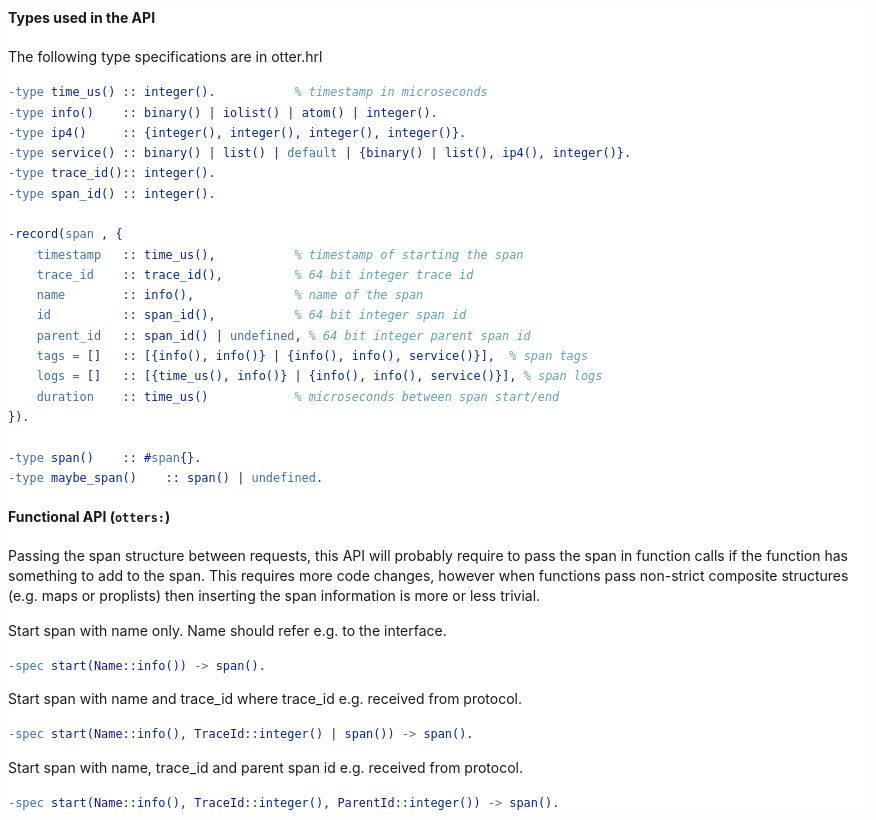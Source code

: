 #### Types used in the API

The following type specifications are in otter.hrl

```erlang
-type time_us() :: integer().           % timestamp in microseconds
-type info()    :: binary() | iolist() | atom() | integer().
-type ip4()     :: {integer(), integer(), integer(), integer()}.
-type service() :: binary() | list() | default | {binary() | list(), ip4(), integer()}.
-type trace_id():: integer().
-type span_id() :: integer().

-record(span , {
    timestamp   :: time_us(),           % timestamp of starting the span
    trace_id    :: trace_id(),          % 64 bit integer trace id
    name        :: info(),              % name of the span
    id          :: span_id(),           % 64 bit integer span id
    parent_id   :: span_id() | undefined, % 64 bit integer parent span id
    tags = []   :: [{info(), info()} | {info(), info(), service()}],  % span tags
    logs = []   :: [{time_us(), info()} | {info(), info(), service()}], % span logs
    duration    :: time_us()            % microseconds between span start/end
}).

-type span()    :: #span{}.
-type maybe_span()    :: span() | undefined.


```

#### Functional API (`otters:`)

Passing the span structure between requests, this API will probably
require to pass the span in function calls if the function has
something to add to the span. This requires more code changes, however
when functions pass non-strict composite structures (e.g. maps or
proplists) then inserting the span information is more or less trivial.

Start span with name only. Name should refer e.g. to the interface.
```erlang
-spec start(Name::info()) -> span().
```

Start span with name and trace_id where trace_id e.g. received from
protocol.

```erlang
-spec start(Name::info(), TraceId::integer() | span()) -> span().
```

Start span with name, trace_id and parent span id e.g. received from
protocol.

```erlang
-spec start(Name::info(), TraceId::integer(), ParentId::integer()) -> span().
```
